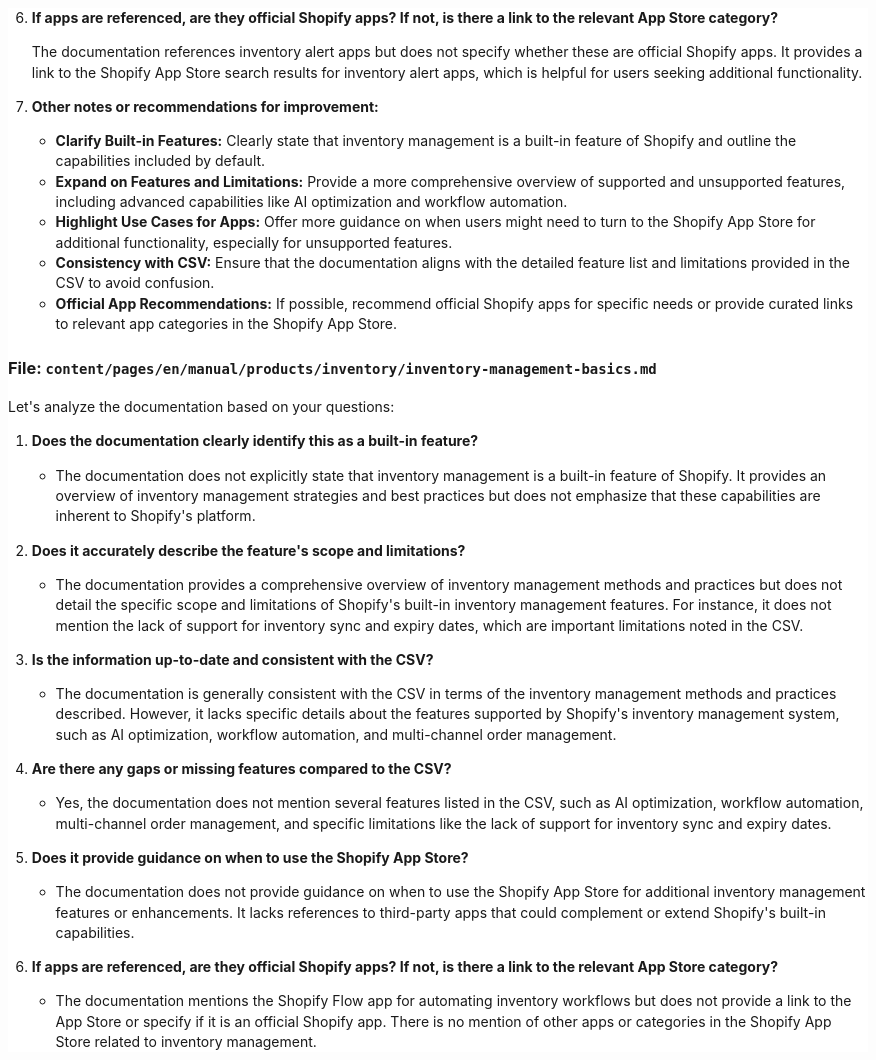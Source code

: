 6. **If apps are referenced, are they official Shopify apps? If not, is there a link to the relevant App Store category?**

   The documentation references inventory alert apps but does not specify whether these are official Shopify apps. It provides a link to the Shopify App Store search results for inventory alert apps, which is helpful for users seeking additional functionality.

7. **Other notes or recommendations for improvement:**

   - **Clarify Built-in Features:** Clearly state that inventory management is a built-in feature of Shopify and outline the capabilities included by default.
   - **Expand on Features and Limitations:** Provide a more comprehensive overview of supported and unsupported features, including advanced capabilities like AI optimization and workflow automation.
   - **Highlight Use Cases for Apps:** Offer more guidance on when users might need to turn to the Shopify App Store for additional functionality, especially for unsupported features.
   - **Consistency with CSV:** Ensure that the documentation aligns with the detailed feature list and limitations provided in the CSV to avoid confusion.
   - **Official App Recommendations:** If possible, recommend official Shopify apps for specific needs or provide curated links to relevant app categories in the Shopify App Store.

### File: `content/pages/en/manual/products/inventory/inventory-management-basics.md`

Let's analyze the documentation based on your questions:

1. **Does the documentation clearly identify this as a built-in feature?**
   - The documentation does not explicitly state that inventory management is a built-in feature of Shopify. It provides an overview of inventory management strategies and best practices but does not emphasize that these capabilities are inherent to Shopify's platform.

2. **Does it accurately describe the feature's scope and limitations?**
   - The documentation provides a comprehensive overview of inventory management methods and practices but does not detail the specific scope and limitations of Shopify's built-in inventory management features. For instance, it does not mention the lack of support for inventory sync and expiry dates, which are important limitations noted in the CSV.

3. **Is the information up-to-date and consistent with the CSV?**
   - The documentation is generally consistent with the CSV in terms of the inventory management methods and practices described. However, it lacks specific details about the features supported by Shopify's inventory management system, such as AI optimization, workflow automation, and multi-channel order management.

4. **Are there any gaps or missing features compared to the CSV?**
   - Yes, the documentation does not mention several features listed in the CSV, such as AI optimization, workflow automation, multi-channel order management, and specific limitations like the lack of support for inventory sync and expiry dates.

5. **Does it provide guidance on when to use the Shopify App Store?**
   - The documentation does not provide guidance on when to use the Shopify App Store for additional inventory management features or enhancements. It lacks references to third-party apps that could complement or extend Shopify's built-in capabilities.

6. **If apps are referenced, are they official Shopify apps? If not, is there a link to the relevant App Store category?**
   - The documentation mentions the Shopify Flow app for automating inventory workflows but does not provide a link to the App Store or specify if it is an official Shopify app. There is no mention of other apps or categories in the Shopify App Store related to inventory management.

